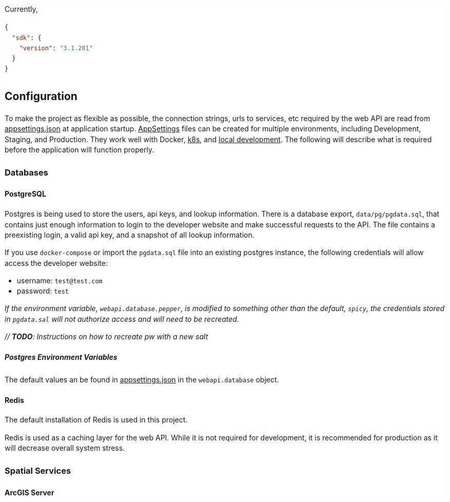 Currently,

```json
{
  "sdk": {
    "version": "3.1.201"
  }
}
```

## Configuration

To make the project as flexible as possible, the connection strings, urls to services, etc required by the web API are read from [appsettings.json](src/api/appsettings.json) at application startup. [AppSettings](https://docs.microsoft.com/en-us/aspnet/core/fundamentals/configuration/) files can be created for multiple environments, including Development, Staging, and Production. They work well with Docker, [k8s](.kube/kube-deployment.yml), and [local development](src/api/appsettings.json). The following will describe what is required before the application will function properly.

### Databases

#### PostgreSQL

Postgres is being used to store the users, api keys, and lookup information. There is a database export, `data/pg/pgdata.sql`, that contains just enough information to login to the developer website and make successful requests to the API. The file contains a preexisting login, a valid api key, and a snapshot of all lookup information.

If you use `docker-compose` or import the `pgdata.sql` file into an existing postgres instance, the following credentials will allow access the developer website:

- username: `test@test.com`
- password: `test`

_If the environment variable, `webapi.database.pepper`, is modified to something other than the default, `spicy`, the credentials stored in `pgdata.sal` will not authorize access and will need to be recreated._

_// **TODO**: Instructions on how to recreate pw with a new salt_

##### Postgres Environment Variables

The default values an be found in [appsettings.json](src/api/appsettings.json) in the `webapi.database` object.

#### Redis

The default installation of Redis is used in this project.

Redis is used as a caching layer for the web API. While it is not required for development, it is recommended for production as it will decrease overall system stress.

### Spatial Services

#### ArcGIS Server

